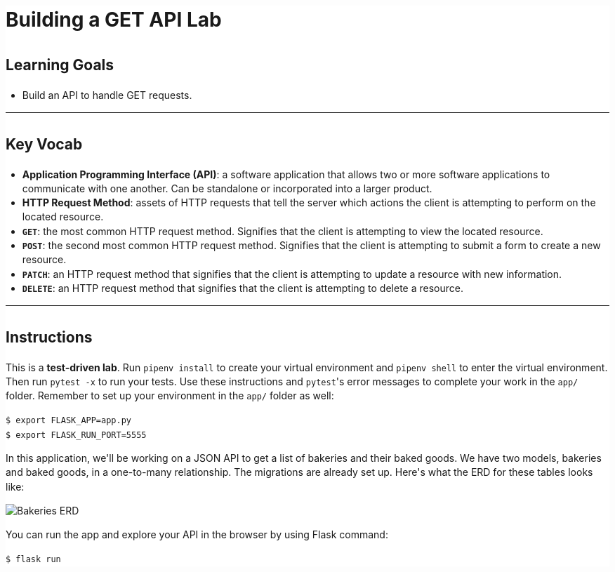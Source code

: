 # Building a GET API Lab

## Learning Goals

- Build an API to handle GET requests.

***

## Key Vocab

- **Application Programming Interface (API)**: a software application that
  allows two or more software applications to communicate with one another.
  Can be standalone or incorporated into a larger product.
- **HTTP Request Method**: assets of HTTP requests that tell the server which
  actions the client is attempting to perform on the located resource.
- **`GET`**: the most common HTTP request method. Signifies that the client is
  attempting to view the located resource.
- **`POST`**: the second most common HTTP request method. Signifies that the
  client is attempting to submit a form to create a new resource.
- **`PATCH`**: an HTTP request method that signifies that the client is attempting
  to update a resource with new information.
- **`DELETE`**: an HTTP request method that signifies that the client is
  attempting to delete a resource.

***

## Instructions

This is a **test-driven lab**. Run `pipenv install` to create your virtual
environment and `pipenv shell` to enter the virtual environment. Then run
`pytest -x` to run your tests. Use these instructions and `pytest`'s error
messages to complete your work in the `app/` folder. Remember to set up your
environment in the `app/` folder as well:

```console
$ export FLASK_APP=app.py
$ export FLASK_RUN_PORT=5555
```

In this application, we'll be working on a JSON API to get a list of bakeries
and their baked goods. We have two models, bakeries and baked goods, in a
one-to-many relationship. The migrations are already set up. Here's what the ERD
for these tables looks like:

![Bakeries ERD](https://curriculum-content.s3.amazonaws.com/phase-3/sinatra-with-active-record-get-lab/bakeries-baked_goods-erd.png)

You can run the app and explore your API in the browser by using Flask command:

```console
$ flask run
```
